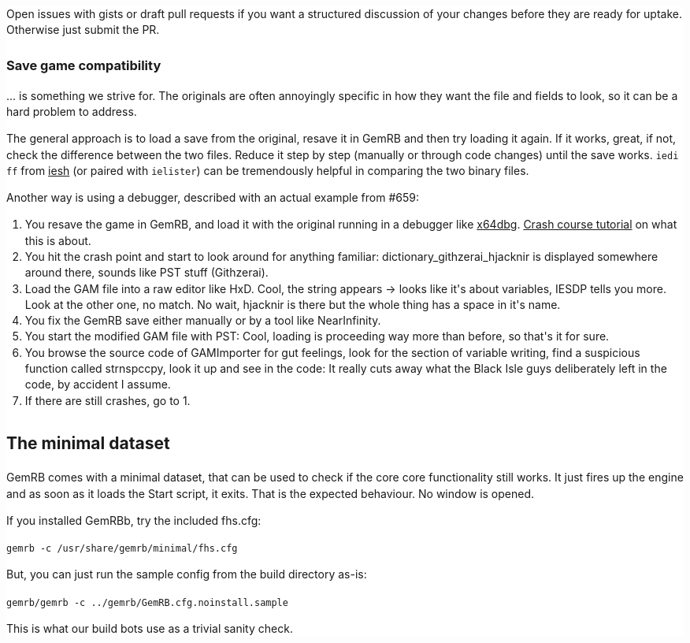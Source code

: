 Open issues with gists or draft pull requests if you want a structured discussion
of your changes before they are ready for uptake. Otherwise just submit the PR.


### Save game compatibility

... is something we strive for. The originals are often annoyingly specific
in how they want the file and fields to look, so it can be a hard problem
to address. 

The general approach is to load a save from the original, resave
it in GemRB and then try loading it again. If it works, great, if not, check
the difference between the two files. Reduce it step by step (manually or
through code changes) until the save works. `iediff` from
[iesh](https://github.com/gemrb/iesh) (or paired with `ielister`) can be
tremendously helpful in comparing the two binary files.

Another way is using a debugger, described with an actual example from #659:
1. You resave the game in GemRB, and load it with the original running in a
debugger like [x64dbg](https://x64dbg.com).
[Crash course tutorial](https://www.youtube.com/watch?v=75gBFiFtAb8) on what
this is about.
2. You hit the crash point and start to look around for anything familiar:
dictionary_githzerai_hjacknir is displayed somewhere around there, sounds
like PST stuff (Githzerai).
3. Load the GAM file into a raw editor like HxD. Cool, the string appears
-> looks like it's about variables, IESDP tells you more. Look at the
other one, no match. No wait, hjacknir is there but the whole thing has a
space in it's name.
4. You fix the GemRB save either manually or by a tool like NearInfinity.
5. You start the modified GAM file with PST: Cool, loading is proceeding
way more than before, so that's it for sure.
6. You browse the source code of GAMImporter for gut feelings, look for
the section of variable writing, find a suspicious function called
strnspccpy, look it up and see in the code: It really cuts away what the
Black Isle guys deliberately left in the code, by accident I assume.
7. If there are still crashes, go to 1.


## The minimal dataset

GemRB comes with a minimal dataset, that can be used to check if the core
core functionality still works. It just fires up the engine and as soon as it
loads the Start script, it exits. That is the expected behaviour. No window
is opened.

If you installed GemRBb, try the included fhs.cfg:

    gemrb -c /usr/share/gemrb/minimal/fhs.cfg

But, you can just run the sample config from the build directory as-is:

    gemrb/gemrb -c ../gemrb/GemRB.cfg.noinstall.sample

This is what our build bots use as a trivial sanity check.
